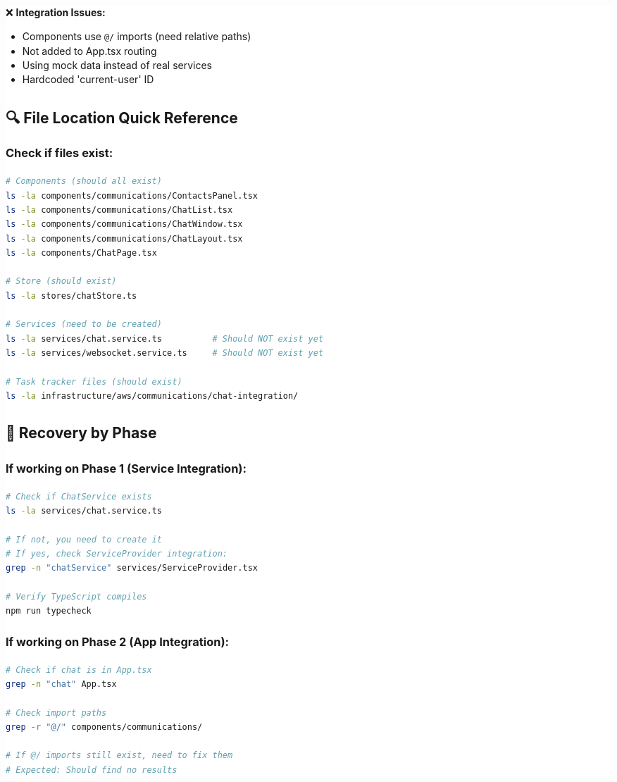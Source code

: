 ❌ **Integration Issues:**
- Components use `@/` imports (need relative paths)
- Not added to App.tsx routing
- Using mock data instead of real services
- Hardcoded 'current-user' ID

## 🔍 File Location Quick Reference

### Check if files exist:
```bash
# Components (should all exist)
ls -la components/communications/ContactsPanel.tsx
ls -la components/communications/ChatList.tsx
ls -la components/communications/ChatWindow.tsx
ls -la components/communications/ChatLayout.tsx
ls -la components/ChatPage.tsx

# Store (should exist)
ls -la stores/chatStore.ts

# Services (need to be created)
ls -la services/chat.service.ts          # Should NOT exist yet
ls -la services/websocket.service.ts     # Should NOT exist yet

# Task tracker files (should exist)
ls -la infrastructure/aws/communications/chat-integration/
```

## 🔄 Recovery by Phase

### If working on Phase 1 (Service Integration):
```bash
# Check if ChatService exists
ls -la services/chat.service.ts

# If not, you need to create it
# If yes, check ServiceProvider integration:
grep -n "chatService" services/ServiceProvider.tsx

# Verify TypeScript compiles
npm run typecheck
```

### If working on Phase 2 (App Integration):
```bash
# Check if chat is in App.tsx
grep -n "chat" App.tsx

# Check import paths
grep -r "@/" components/communications/

# If @/ imports still exist, need to fix them
# Expected: Should find no results
```
